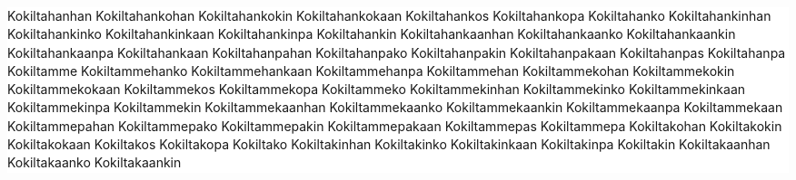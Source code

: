 Kokiltahanhan
Kokiltahankohan
Kokiltahankokin
Kokiltahankokaan
Kokiltahankos
Kokiltahankopa
Kokiltahanko
Kokiltahankinhan
Kokiltahankinko
Kokiltahankinkaan
Kokiltahankinpa
Kokiltahankin
Kokiltahankaanhan
Kokiltahankaanko
Kokiltahankaankin
Kokiltahankaanpa
Kokiltahankaan
Kokiltahanpahan
Kokiltahanpako
Kokiltahanpakin
Kokiltahanpakaan
Kokiltahanpas
Kokiltahanpa
Kokiltamme
Kokiltammehanko
Kokiltammehankaan
Kokiltammehanpa
Kokiltammehan
Kokiltammekohan
Kokiltammekokin
Kokiltammekokaan
Kokiltammekos
Kokiltammekopa
Kokiltammeko
Kokiltammekinhan
Kokiltammekinko
Kokiltammekinkaan
Kokiltammekinpa
Kokiltammekin
Kokiltammekaanhan
Kokiltammekaanko
Kokiltammekaankin
Kokiltammekaanpa
Kokiltammekaan
Kokiltammepahan
Kokiltammepako
Kokiltammepakin
Kokiltammepakaan
Kokiltammepas
Kokiltammepa
Kokiltakohan
Kokiltakokin
Kokiltakokaan
Kokiltakos
Kokiltakopa
Kokiltako
Kokiltakinhan
Kokiltakinko
Kokiltakinkaan
Kokiltakinpa
Kokiltakin
Kokiltakaanhan
Kokiltakaanko
Kokiltakaankin